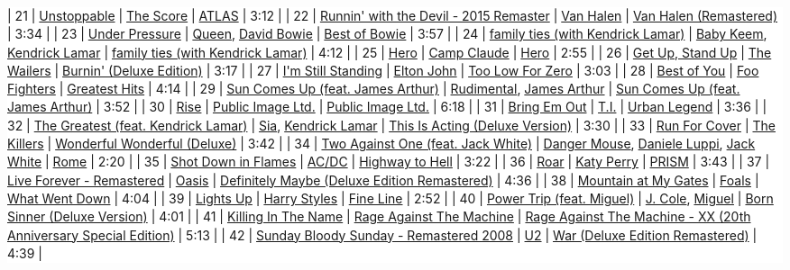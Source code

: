 | 21 | [Unstoppable](https://open.spotify.com/track/6rrKbzJGGDlSZgLphopS49) | [The Score](https://open.spotify.com/artist/2q3GG88dVwuQPF4FmySr9I) | [ATLAS](https://open.spotify.com/album/6pUg9RDDoVyQQVJ48FkmXz) | 3:12 |
| 22 | [Runnin' with the Devil \- 2015 Remaster](https://open.spotify.com/track/3KhF2YiNpJvGpfiCW45R6D) | [Van Halen](https://open.spotify.com/artist/2cnMpRsOVqtPMfq7YiFE6K) | [Van Halen \(Remastered\)](https://open.spotify.com/album/7DdEbYFPKTZ8KB4z6L4UnQ) | 3:34 |
| 23 | [Under Pressure](https://open.spotify.com/track/4okLKeB83VLZFGGtrMQxpd) | [Queen](https://open.spotify.com/artist/1dfeR4HaWDbWqFHLkxsg1d), [David Bowie](https://open.spotify.com/artist/0oSGxfWSnnOXhD2fKuz2Gy) | [Best of Bowie](https://open.spotify.com/album/1jdQFC3s8PZUc5i7vovZTv) | 3:57 |
| 24 | [family ties \(with Kendrick Lamar\)](https://open.spotify.com/track/7Bpx2vsWfQFBACRz4h3IqH) | [Baby Keem](https://open.spotify.com/artist/5SXuuuRpukkTvsLuUknva1), [Kendrick Lamar](https://open.spotify.com/artist/2YZyLoL8N0Wb9xBt1NhZWg) | [family ties \(with Kendrick Lamar\)](https://open.spotify.com/album/3HqmX8hGcbbQZODgayNEYx) | 4:12 |
| 25 | [Hero](https://open.spotify.com/track/5uS4Gy2ECwIzqfDVBEWlBs) | [Camp Claude](https://open.spotify.com/artist/0TNyEQ0n7diilLgG1ozfrB) | [Hero](https://open.spotify.com/album/7F2S7LvZiS9TO9pQa4PYp7) | 2:55 |
| 26 | [Get Up, Stand Up](https://open.spotify.com/track/25ugoarRZ6IaZegrjNxGOx) | [The Wailers](https://open.spotify.com/artist/6uSKeCyQEhvPC2NODgiqFE) | [Burnin' \(Deluxe Edition\)](https://open.spotify.com/album/5EZMcYc3xK0rlru83kHpUe) | 3:17 |
| 27 | [I'm Still Standing](https://open.spotify.com/track/1jDJFeK9x3OZboIAHsY9k2) | [Elton John](https://open.spotify.com/artist/3PhoLpVuITZKcymswpck5b) | [Too Low For Zero](https://open.spotify.com/album/0OmYuz9hwn1XoqmDaU0yJ7) | 3:03 |
| 28 | [Best of You](https://open.spotify.com/track/1sn6iOK93jnp0Hn5BnNOXy) | [Foo Fighters](https://open.spotify.com/artist/7jy3rLJdDQY21OgRLCZ9sD) | [Greatest Hits](https://open.spotify.com/album/1zCNrbPpz5OLSr6mSpPdKm) | 4:14 |
| 29 | [Sun Comes Up \(feat\. James Arthur\)](https://open.spotify.com/track/6SUocL0caib4mLHe8ZrZzi) | [Rudimental](https://open.spotify.com/artist/4WN5naL3ofxrVBgFpguzKo), [James Arthur](https://open.spotify.com/artist/4IWBUUAFIplrNtaOHcJPRM) | [Sun Comes Up \(feat\. James Arthur\)](https://open.spotify.com/album/5UGyzp6HT8oy0eTkBfxtQ8) | 3:52 |
| 30 | [Rise](https://open.spotify.com/track/6u91CCTziobh3twCDMBlEk) | [Public Image Ltd.](https://open.spotify.com/artist/70MMkLXtue3Edj3RJhJkYp) | [Public Image Ltd.](https://open.spotify.com/album/51UsBsFjLhVVTAa8xXmyI3) | 6:18 |
| 31 | [Bring Em Out](https://open.spotify.com/track/3CcvahnsiArpTHYQEWV2Au) | [T.I.](https://open.spotify.com/artist/4OBJLual30L7gRl5UkeRcT) | [Urban Legend](https://open.spotify.com/album/1oFucub5OjyG4XPsDUzhil) | 3:36 |
| 32 | [The Greatest \(feat\. Kendrick Lamar\)](https://open.spotify.com/track/7xHWNBFm6ObGEQPaUxHuKO) | [Sia](https://open.spotify.com/artist/5WUlDfRSoLAfcVSX1WnrxN), [Kendrick Lamar](https://open.spotify.com/artist/2YZyLoL8N0Wb9xBt1NhZWg) | [This Is Acting \(Deluxe Version\)](https://open.spotify.com/album/2eV6DIPDnGl1idcjww6xyX) | 3:30 |
| 33 | [Run For Cover](https://open.spotify.com/track/6oy7lD7B9HScHz11HQ2P0F) | [The Killers](https://open.spotify.com/artist/0C0XlULifJtAgn6ZNCW2eu) | [Wonderful Wonderful \(Deluxe\)](https://open.spotify.com/album/5TMnKX3SaYXgYsmFuH8mxB) | 3:42 |
| 34 | [Two Against One \(feat\. Jack White\)](https://open.spotify.com/track/0CIvOZBEQmVtePr3dHZMPO) | [Danger Mouse](https://open.spotify.com/artist/2dBj3prW7gP9bCCOIQeDUf), [Daniele Luppi](https://open.spotify.com/artist/1TY8JzETLheB4vm5QblKsF), [Jack White](https://open.spotify.com/artist/4FZ3j1oH43e7cukCALsCwf) | [Rome](https://open.spotify.com/album/2nBo5nFoszkjuY0bxv1y0A) | 2:20 |
| 35 | [Shot Down in Flames](https://open.spotify.com/track/6pivm7pNF4GyBkHNGseHCS) | [AC/DC](https://open.spotify.com/artist/711MCceyCBcFnzjGY4Q7Un) | [Highway to Hell](https://open.spotify.com/album/10v912xgTZbjAtYfyKWJCS) | 3:22 |
| 36 | [Roar](https://open.spotify.com/track/27tNWlhdAryQY04Gb2ZhUI) | [Katy Perry](https://open.spotify.com/artist/6jJ0s89eD6GaHleKKya26X) | [PRISM](https://open.spotify.com/album/3jB9yFDwRe3KhtGnHXJntk) | 3:43 |
| 37 | [Live Forever \- Remastered](https://open.spotify.com/track/6TlQ5fbojNRuG0hPQMbxeW) | [Oasis](https://open.spotify.com/artist/2DaxqgrOhkeH0fpeiQq2f4) | [Definitely Maybe \(Deluxe Edition Remastered\)](https://open.spotify.com/album/3AMHMM2aNG6k3d7ybcQ5bY) | 4:36 |
| 38 | [Mountain at My Gates](https://open.spotify.com/track/3f7OyfSoDbQC0LRDQiytPp) | [Foals](https://open.spotify.com/artist/6FQqZYVfTNQ1pCqfkwVFEa) | [What Went Down](https://open.spotify.com/album/0RyCpIKlCV0kgEuzrmp73O) | 4:04 |
| 39 | [Lights Up](https://open.spotify.com/track/4jAIqgrPjKLTY9Gbez25Qb) | [Harry Styles](https://open.spotify.com/artist/6KImCVD70vtIoJWnq6nGn3) | [Fine Line](https://open.spotify.com/album/7xV2TzoaVc0ycW7fwBwAml) | 2:52 |
| 40 | [Power Trip \(feat\. Miguel\)](https://open.spotify.com/track/2uwnP6tZVVmTovzX5ELooy) | [J\. Cole](https://open.spotify.com/artist/6l3HvQ5sa6mXTsMTB19rO5), [Miguel](https://open.spotify.com/artist/360IAlyVv4PCEVjgyMZrxK) | [Born Sinner \(Deluxe Version\)](https://open.spotify.com/album/5FP9keIJnlSCKnkdVOf623) | 4:01 |
| 41 | [Killing In The Name](https://open.spotify.com/track/59WN2psjkt1tyaxjspN8fp) | [Rage Against The Machine](https://open.spotify.com/artist/2d0hyoQ5ynDBnkvAbJKORj) | [Rage Against The Machine \- XX \(20th Anniversary Special Edition\)](https://open.spotify.com/album/4Io5vWtmV1rFj4yirKb4y4) | 5:13 |
| 42 | [Sunday Bloody Sunday \- Remastered 2008](https://open.spotify.com/track/4nuUssdgKFy2QyYHHNkZQW) | [U2](https://open.spotify.com/artist/51Blml2LZPmy7TTiAg47vQ) | [War \(Deluxe Edition Remastered\)](https://open.spotify.com/album/4Saua162eaEOksYc8TrB74) | 4:39 |